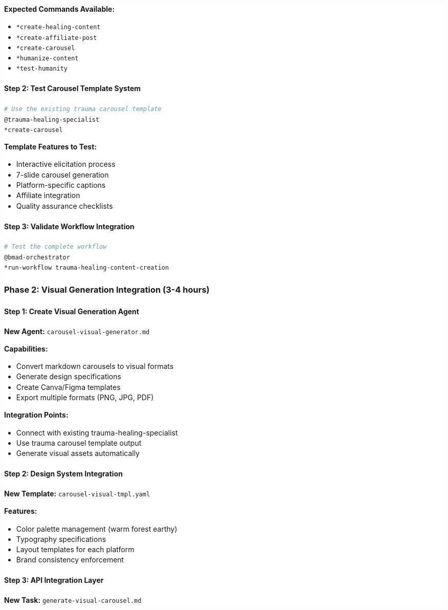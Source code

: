**Expected Commands Available:**
- `*create-healing-content`
- `*create-affiliate-post`
- `*create-carousel`
- `*humanize-content`
- `*test-humanity`

#### **Step 2: Test Carousel Template System**
```bash
# Use the existing trauma carousel template
@trauma-healing-specialist
*create-carousel
```

**Template Features to Test:**
- Interactive elicitation process
- 7-slide carousel generation
- Platform-specific captions
- Affiliate integration
- Quality assurance checklists

#### **Step 3: Validate Workflow Integration**
```bash
# Test the complete workflow
@bmad-orchestrator
*run-workflow trauma-healing-content-creation
```

### **Phase 2: Visual Generation Integration (3-4 hours)**

#### **Step 1: Create Visual Generation Agent**
**New Agent:** `carousel-visual-generator.md`

**Capabilities:**
- Convert markdown carousels to visual formats
- Generate design specifications
- Create Canva/Figma templates
- Export multiple formats (PNG, JPG, PDF)

**Integration Points:**
- Connect with existing trauma-healing-specialist
- Use trauma carousel template output
- Generate visual assets automatically

#### **Step 2: Design System Integration**
**New Template:** `carousel-visual-tmpl.yaml`

**Features:**
- Color palette management (warm forest earthy)
- Typography specifications
- Layout templates for each platform
- Brand consistency enforcement

#### **Step 3: API Integration Layer**
**New Task:** `generate-visual-carousel.md`
